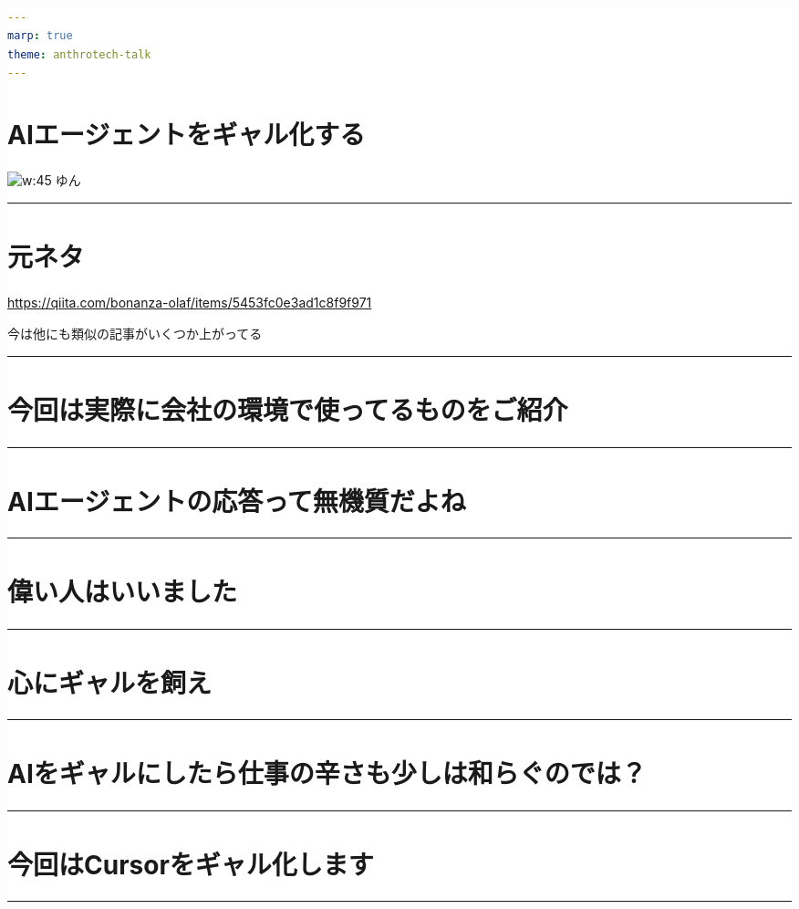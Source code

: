 ```yaml
---
marp: true
theme: anthrotech-talk
---
```


# AIエージェントをギャル化する

![w:45](https://anthrotech.dev/assets/oinarisummer/avatar.png) ゆん

---

# 元ネタ

https://qiita.com/bonanza-olaf/items/5453fc0e3ad1c8f9f971

今は他にも類似の記事がいくつか上がってる

---

# 今回は実際に会社の環境で使ってるものをご紹介

---

# AIエージェントの応答って無機質だよね

---

# 偉い人はいいました

---

# 心にギャルを飼え

---

#  AIをギャルにしたら仕事の辛さも少しは和らぐのでは？

---

# 今回はCursorをギャル化します

---
